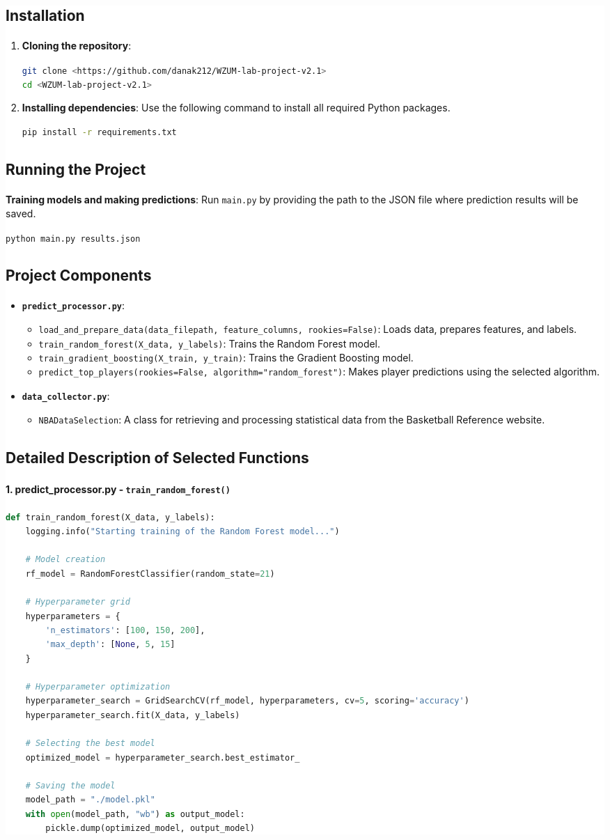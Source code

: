## Installation

1. **Cloning the repository**:
   ```bash
   git clone <https://github.com/danak212/WZUM-lab-project-v2.1>
   cd <WZUM-lab-project-v2.1>
   ```

2. **Installing dependencies**:
   Use the following command to install all required Python packages.
   ```bash
   pip install -r requirements.txt
   ```

## Running the Project

**Training models and making predictions**:
   Run `main.py` by providing the path to the JSON file where prediction results will be saved.
   ```bash
   python main.py results.json
   ```

## Project Components

- **`predict_processor.py`**:
  - `load_and_prepare_data(data_filepath, feature_columns, rookies=False)`: Loads data, prepares features, and labels.
  - `train_random_forest(X_data, y_labels)`: Trains the Random Forest model.
  - `train_gradient_boosting(X_train, y_train)`: Trains the Gradient Boosting model.
  - `predict_top_players(rookies=False, algorithm="random_forest")`: Makes player predictions using the selected algorithm.

- **`data_collector.py`**:
  - `NBADataSelection`: A class for retrieving and processing statistical data from the Basketball Reference website.

## Detailed Description of Selected Functions

#### 1. **predict_processor.py** - `train_random_forest()`

```python
def train_random_forest(X_data, y_labels):
    logging.info("Starting training of the Random Forest model...")

    # Model creation
    rf_model = RandomForestClassifier(random_state=21)

    # Hyperparameter grid
    hyperparameters = {
        'n_estimators': [100, 150, 200],
        'max_depth': [None, 5, 15]
    }

    # Hyperparameter optimization
    hyperparameter_search = GridSearchCV(rf_model, hyperparameters, cv=5, scoring='accuracy')
    hyperparameter_search.fit(X_data, y_labels)

    # Selecting the best model
    optimized_model = hyperparameter_search.best_estimator_

    # Saving the model
    model_path = "./model.pkl"
    with open(model_path, "wb") as output_model:
        pickle.dump(optimized_model, output_model)

```